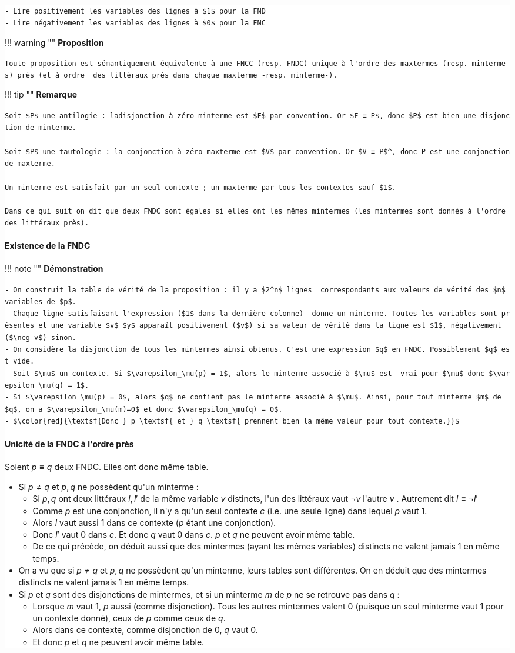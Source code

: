     - Lire positivement les variables des lignes à $1$ pour la FND
    - Lire négativement les variables des lignes à $0$ pour la FNC

!!! warning ""
    **Proposition**

    Toute proposition est sémantiquement équivalente à une FNCC (resp. FNDC) unique à l'ordre des maxtermes (resp. mintermes) près (et à ordre  des littéraux près dans chaque maxterme -resp. minterme-).  

!!! tip ""
    **Remarque**

    Soit $P$ une antilogie : ladisjonction à zéro minterme est $F$ par convention. Or $F ≡ P$, donc $P$ est bien une disjonction de minterme.

    Soit $P$ une tautologie : la conjonction à zéro maxterme est $V$ par convention. Or $V ≡ P$^, donc P est une conjonction de maxterme.

    Un minterme est satisfait par un seul contexte ; un maxterme par tous les contextes sauf $1$.

    Dans ce qui suit on dit que deux FNDC sont égales si elles ont les mêmes mintermes (les mintermes sont donnés à l'ordre des littéraux près).

#### Existence de la FNDC

!!! note ""
    **Démonstration**

    - On construit la table de vérité de la proposition : il y a $2^n$ lignes  correspondants aux valeurs de vérité des $n$ variables de $p$.  
    - Chaque ligne satisfaisant l'expression ($1$ dans la dernière colonne)  donne un minterme. Toutes les variables sont présentes et une variable $v$ $y$ apparaît positivement ($v$) si sa valeur de vérité dans la ligne est $1$, négativement ($\neg v$) sinon.  
    - On considère la disjonction de tous les mintermes ainsi obtenus. C'est une expression $q$ en FNDC. Possiblement $q$ est vide.  
    - Soit $\mu$ un contexte. Si $\varepsilon_\mu(p) = 1$, alors le minterme associé à $\mu$ est  vrai pour $\mu$ donc $\varepsilon_\mu(q) = 1$.  
    - Si $\varepsilon_\mu(p) = 0$, alors $q$ ne contient pas le minterme associé à $\mu$. Ainsi, pour tout minterme $m$ de $q$, on a $\varepsilon_\mu(m)=0$ et donc $\varepsilon_\mu(q) = 0$. 
    - $\color{red}{\textsf{Donc } p \textsf{ et } q \textsf{ prennent bien la même valeur pour tout contexte.}}$  

#### Unicité de la FNDC à l'ordre près

Soient $p \equiv q$ deux FNDC. Elles ont donc même table.

- Si $p \neq q$ et $p, q$ ne possèdent qu'un minterme :  
  - Si $p, q$ ont deux littéraux $l, l'$ de la même variable $v$ distincts, l'un des  littéraux vaut $\neg v$ l'autre $v$ . Autrement dit $l \equiv \neg l'$
  - Comme $p$ est une conjonction, il n'y a qu'un seul contexte $c$ (i.e. une  seule ligne) dans lequel $p$ vaut $1$.
  - Alors $l$ vaut aussi $1$ dans ce contexte ($p$ étant une conjonction).
  - Donc $l'$ vaut $0$ dans $c$. Et donc $q$ vaut $0$ dans $c$. $p$ et $q$ ne peuvent avoir même table.
  - De ce qui précède, on déduit aussi que des mintermes (ayant les mêmes  variables) distincts ne valent jamais $1$ en même temps.  
- On a vu que si $p \neq q$ et $p, q$ ne possèdent qu'un minterme, leurs tables sont différentes. On en déduit que des mintermes distincts ne valent jamais $1$ en même temps.
- Si $p$ et $q$ sont des disjonctions de mintermes, et si un minterme $m$ de $p$ ne se retrouve pas dans $q$ :  
  - Lorsque $m$ vaut $1$, $p$ aussi (comme disjonction). Tous les autres  mintermes valent $0$ (puisque un seul minterme vaut $1$ pour un contexte donné), ceux de $p$ comme ceux de $q$.  
  - Alors dans ce contexte, comme disjonction de $0$, $q$ vaut $0$.  
  - Et donc $p$ et $q$ ne peuvent avoir même table.  
